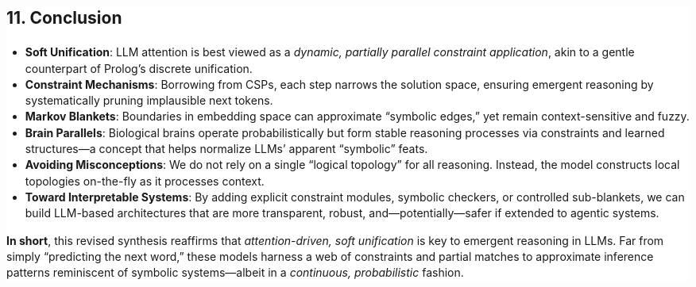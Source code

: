 
## **11. Conclusion**

- **Soft Unification**: LLM attention is best viewed as a *dynamic, partially parallel constraint application*, akin to a gentle counterpart of Prolog’s discrete unification.  
- **Constraint Mechanisms**: Borrowing from CSPs, each step narrows the solution space, ensuring emergent reasoning by systematically pruning implausible next tokens.  
- **Markov Blankets**: Boundaries in embedding space can approximate “symbolic edges,” yet remain context-sensitive and fuzzy.  
- **Brain Parallels**: Biological brains operate probabilistically but form stable reasoning processes via constraints and learned structures—a concept that helps normalize LLMs’ apparent “symbolic” feats.  
- **Avoiding Misconceptions**: We do not rely on a single “logical topology” for all reasoning. Instead, the model constructs local topologies on-the-fly as it processes context.  
- **Toward Interpretable Systems**: By adding explicit constraint modules, symbolic checkers, or controlled sub-blankets, we can build LLM-based architectures that are more transparent, robust, and—potentially—safer if extended to agentic systems.

**In short**, this revised synthesis reaffirms that *attention-driven, soft unification* is key to emergent reasoning in LLMs. Far from simply “predicting the next word,” these models harness a web of constraints and partial matches to approximate inference patterns reminiscent of symbolic systems—albeit in a *continuous, probabilistic* fashion. 

